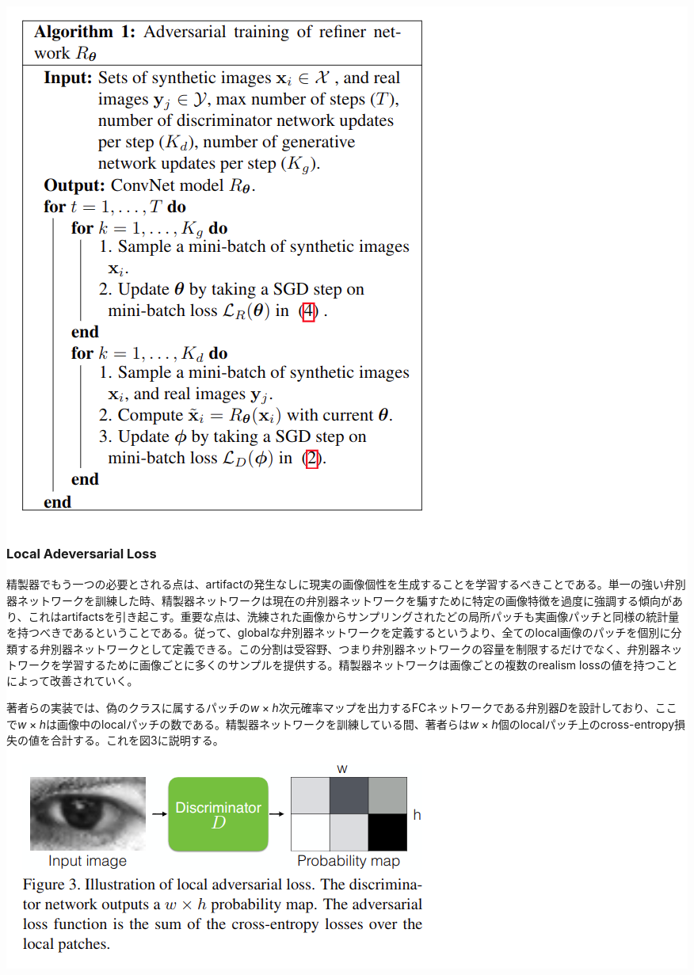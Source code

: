 ![alg1](img/LfSaUItAT/alg1.png)

### Local Adeversarial Loss
精製器でもう一つの必要とされる点は、artifactの発生なしに現実の画像個性を生成することを学習するべきことである。単一の強い弁別器ネットワークを訓練した時、精製器ネットワークは現在の弁別器ネットワークを騙すために特定の画像特徴を過度に強調する傾向があり、これはartifactsを引き起こす。重要な点は、洗練された画像からサンプリングされたどの局所パッチも実画像パッチと同様の統計量を持つべきであるということである。従って、globalな弁別器ネットワークを定義するというより、全てのlocal画像のパッチを個別に分類する弁別器ネットワークとして定義できる。この分割は受容野、つまり弁別器ネットワークの容量を制限するだけでなく、弁別器ネットワークを学習するために画像ごとに多くのサンプルを提供する。精製器ネットワークは画像ごとの複数のrealism lossの値を持つことによって改善されていく。

著者らの実装では、偽のクラスに属するパッチの$w\times h$次元確率マップを出力するFCネットワークである弁別器$D$を設計しており、ここで$w\times h$は画像中のlocalパッチの数である。精製器ネットワークを訓練している間、著者らは$w\times h$個のlocalパッチ上のcross-entropy損失の値を合計する。これを図3に説明する。

![fig3](img/LfSaUItAT/fig3.png)
